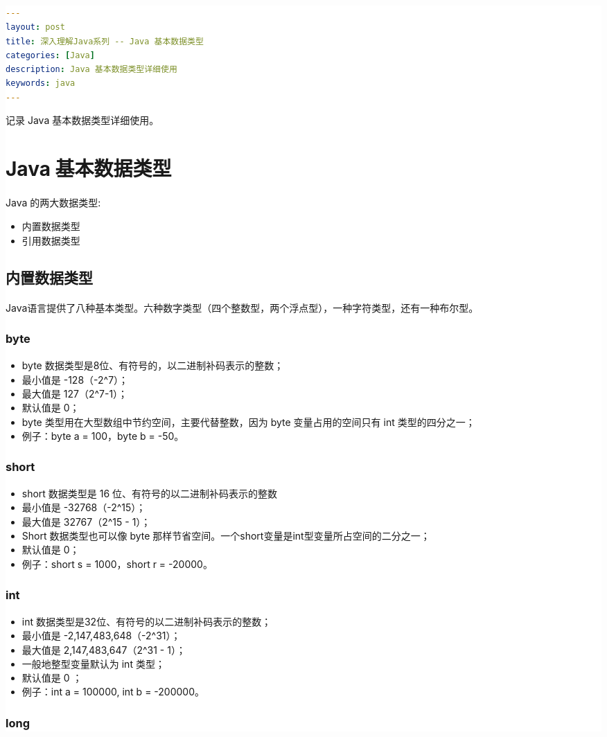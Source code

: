 ```yaml
---
layout: post
title: 深入理解Java系列 -- Java 基本数据类型
categories: [Java]
description: Java 基本数据类型详细使用
keywords: java
---
```

记录 Java 基本数据类型详细使用。

# Java 基本数据类型

Java 的两大数据类型:

* 内置数据类型
* 引用数据类型

## 内置数据类型

Java语言提供了八种基本类型。六种数字类型（四个整数型，两个浮点型），一种字符类型，还有一种布尔型。

### byte

* byte 数据类型是8位、有符号的，以二进制补码表示的整数；
* 最小值是 -128（-2^7）；
* 最大值是 127（2^7-1）；
* 默认值是 0；
* byte 类型用在大型数组中节约空间，主要代替整数，因为 byte 变量占用的空间只有 int 类型的四分之一；
* 例子：byte a = 100，byte b = -50。

### short

* short 数据类型是 16 位、有符号的以二进制补码表示的整数
* 最小值是 -32768（-2^15）；
* 最大值是 32767（2^15 - 1）；
* Short 数据类型也可以像 byte 那样节省空间。一个short变量是int型变量所占空间的二分之一；
* 默认值是 0；
* 例子：short s = 1000，short r = -20000。

### int

* int 数据类型是32位、有符号的以二进制补码表示的整数；
* 最小值是 -2,147,483,648（-2^31）；
* 最大值是 2,147,483,647（2^31 - 1）；
* 一般地整型变量默认为 int 类型；
* 默认值是 0 ；
* 例子：int a = 100000, int b = -200000。

### long
